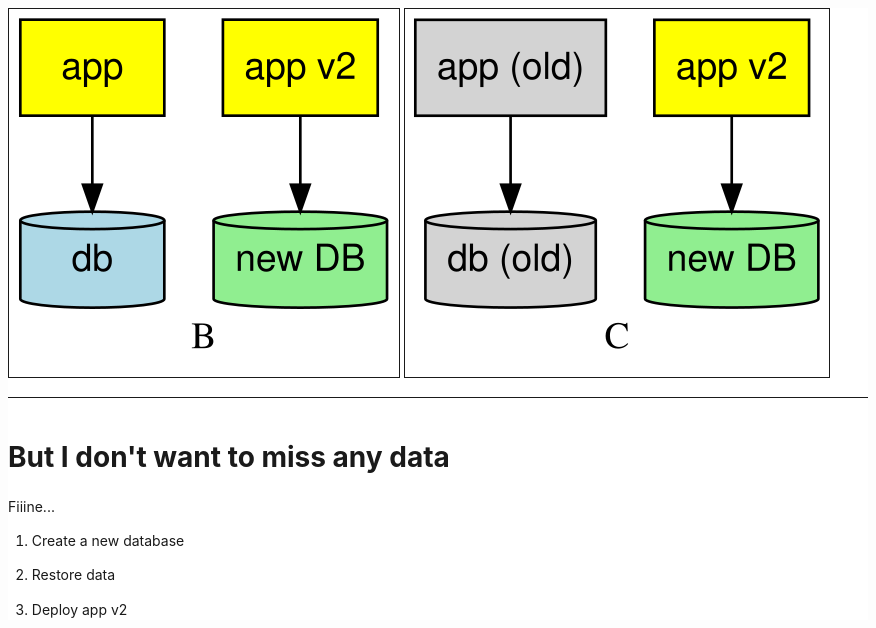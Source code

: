 <img src="img/2b.svg" border="1">
<img src="img/2c.svg" border="1">

---

# But I don't want to miss any data

Fiiine...

1. Create a new database

1. Restore data

1. Deploy app v2
